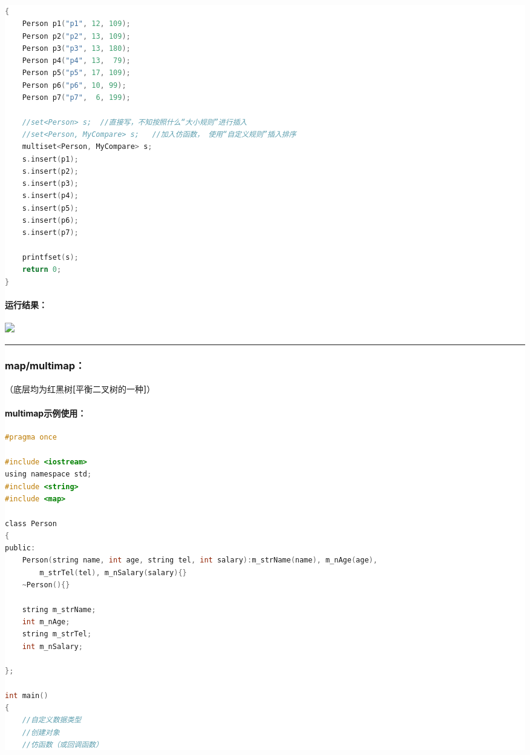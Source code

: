 ```c
{
	Person p1("p1", 12, 109);
	Person p2("p2", 13, 109);
	Person p3("p3", 13, 180);
	Person p4("p4", 13,  79);
	Person p5("p5", 17, 109);
	Person p6("p6", 10, 99);
	Person p7("p7",  6, 199);

	//set<Person> s;  //直接写，不知按照什么“大小规则”进行插入
	//set<Person, MyCompare> s;   //加入仿函数， 使用“自定义规则”插入排序
	multiset<Person, MyCompare> s;   
	s.insert(p1);
	s.insert(p2);
	s.insert(p3);
	s.insert(p4);
	s.insert(p5);
	s.insert(p6);
	s.insert(p7);

	printfset(s);
	return 0;
}
```

#### 运行结果：

![](https://raw.githubusercontent.com/touwoyimuli/FigureBed/master/img/20190710165205.png)

------

### map/multimap：

（底层均为红黑树[平衡二叉树的一种]）

#### multimap示例使用：

```c
#pragma once

#include <iostream>
using namespace std;
#include <string>
#include <map>

class Person
{
public:
	Person(string name, int age, string tel, int salary):m_strName(name), m_nAge(age), 
		m_strTel(tel), m_nSalary(salary){}
	~Person(){}

	string m_strName;
	int m_nAge;
	string m_strTel;
	int m_nSalary;

};

int main()
{
	//自定义数据类型
	//创建对象
	//仿函数（或回调函数）
```